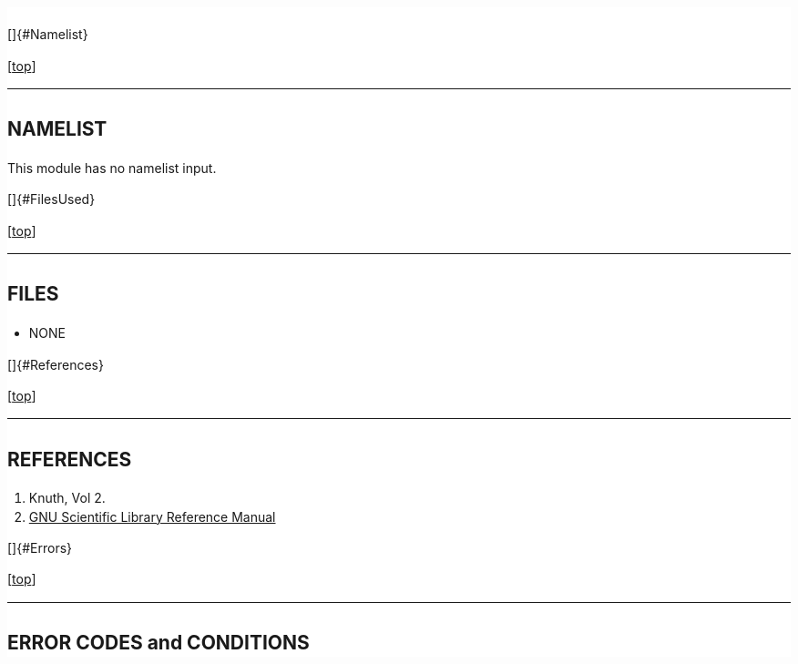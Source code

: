 </div>

\
[]{#Namelist}

<div class="top">

\[[top](#)\]

</div>

------------------------------------------------------------------------

NAMELIST
--------

This module has no namelist input.

[]{#FilesUsed}

<div class="top">

\[[top](#)\]

</div>

------------------------------------------------------------------------

FILES
-----

-   NONE

[]{#References}

<div class="top">

\[[top](#)\]

</div>

------------------------------------------------------------------------

REFERENCES
----------

1.  Knuth, Vol 2.
2.  [GNU Scientific Library Reference
    Manual](http://www.gnu.org/software/gsl/manual/html_node/Random-Number-Generation.html)

[]{#Errors}

<div class="top">

\[[top](#)\]

</div>

------------------------------------------------------------------------

ERROR CODES and CONDITIONS
--------------------------
